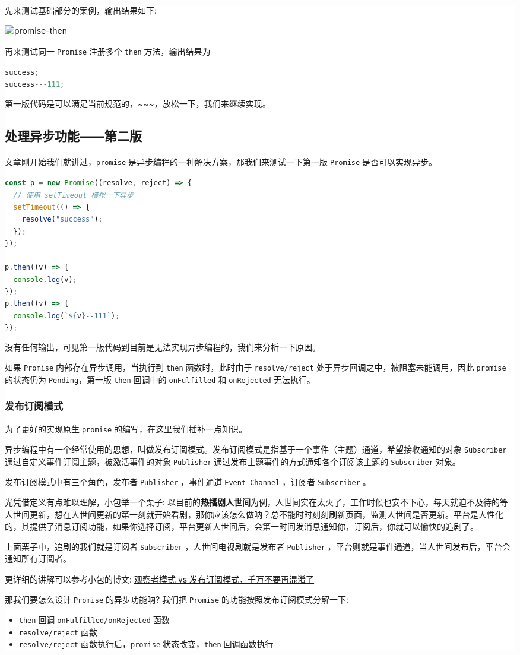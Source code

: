 先来测试基础部分的案例，输出结果如下:

![promise-then](https://files.mdnice.com/user/24727/dc19792f-d8dd-4f49-8b7e-22d9d75a4921.png)

再来测试同一 `Promise` 注册多个 `then` 方法，输出结果为

```js
success;
success---111;
```

第一版代码是可以满足当前规范的，~~~，放松一下，我们来继续实现。

## 处理异步功能——第二版

文章刚开始我们就讲过，`promise` 是异步编程的一种解决方案，那我们来测试一下第一版 `Promise` 是否可以实现异步。

```js
const p = new Promise((resolve, reject) => {
  // 使用 setTimeout 模拟一下异步
  setTimeout(() => {
    resolve("success");
  });
});

p.then((v) => {
  console.log(v);
});
p.then((v) => {
  console.log(`${v}--111`);
});
```

没有任何输出，可见第一版代码到目前是无法实现异步编程的，我们来分析一下原因。

如果 `Promise` 内部存在异步调用，当执行到 `then` 函数时，此时由于 `resolve/reject` 处于异步回调之中，被阻塞未能调用，因此 `promise` 的状态仍为 `Pending`，第一版 `then` 回调中的 `onFulfilled` 和 `onRejected` 无法执行。

### 发布订阅模式

为了更好的实现原生 `promise` 的编写，在这里我们插补一点知识。

异步编程中有一个经常使用的思想，叫做发布订阅模式。发布订阅模式是指基于一个事件（主题）通道，希望接收通知的对象 `Subscriber` 通过自定义事件订阅主题，被激活事件的对象 `Publisher` 通过发布主题事件的方式通知各个订阅该主题的 `Subscriber` 对象。

发布订阅模式中有三个角色，发布者 `Publisher` ，事件通道 `Event Channel` ，订阅者 `Subscriber` 。

光凭借定义有点难以理解，小包举一个栗子: 以目前的**热播剧人世间**为例，人世间实在太火了，工作时候也安不下心，每天就迫不及待的等人世间更新，想在人世间更新的第一刻就开始看剧，那你应该怎么做呐？总不能时时刻刻刷新页面，监测人世间是否更新。平台是人性化的，其提供了消息订阅功能，如果你选择订阅，平台更新人世间后，会第一时间发消息通知你，订阅后，你就可以愉快的追剧了。

上面栗子中，追剧的我们就是订阅者 `Subscriber` ，人世间电视剧就是发布者 `Publisher` ，平台则就是事件通道，当人世间发布后，平台会通知所有订阅者。

更详细的讲解可以参考小包的博文: [观察者模式 vs 发布订阅模式，千万不要再混淆了](https://juejin.cn/post/7055441354054172709)

那我们要怎么设计 `Promise` 的异步功能呐? 我们把 `Promise` 的功能按照发布订阅模式分解一下:

- `then` 回调 `onFulfilled/onRejected` 函数
- `resolve/reject` 函数
- `resolve/reject` 函数执行后，`promise` 状态改变，`then` 回调函数执行
